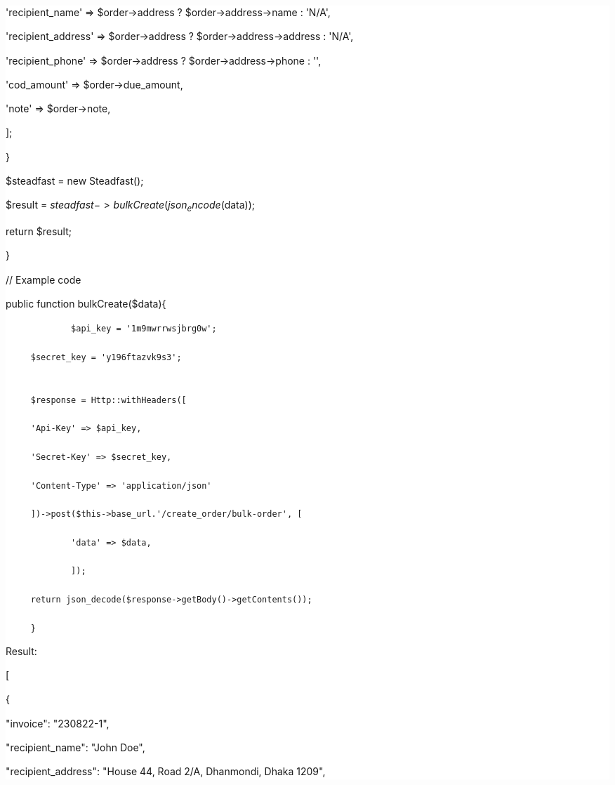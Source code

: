 'recipient_name' => $order->address ? $order->address->name : 'N/A',

'recipient_address' => $order->address ? $order->address->address : 'N/A',

'recipient_phone' => $order->address ? $order->address->phone : '',

'cod_amount' => $order->due_amount,

'note' => $order->note,

];


}


$steadfast = new Steadfast();

$result = $steadfast->bulkCreate(json_encode($data));

return $result;

}

// Example code


public function bulkCreate($data){

                 $api_key = '1m9mwrrwsjbrg0w';

         $secret_key = 'y196ftazvk9s3';


         $response = Http::withHeaders([

         'Api-Key' => $api_key,

         'Secret-Key' => $secret_key,

         'Content-Type' => 'application/json'

         ])->post($this->base_url.'/create_order/bulk-order', [

                 'data' => $data,

                 ]);

         return json_decode($response->getBody()->getContents());

         }






Result:

[

{

"invoice": "230822-1",

"recipient_name": "John Doe",

"recipient_address": "House 44, Road 2/A, Dhanmondi, Dhaka 1209",
